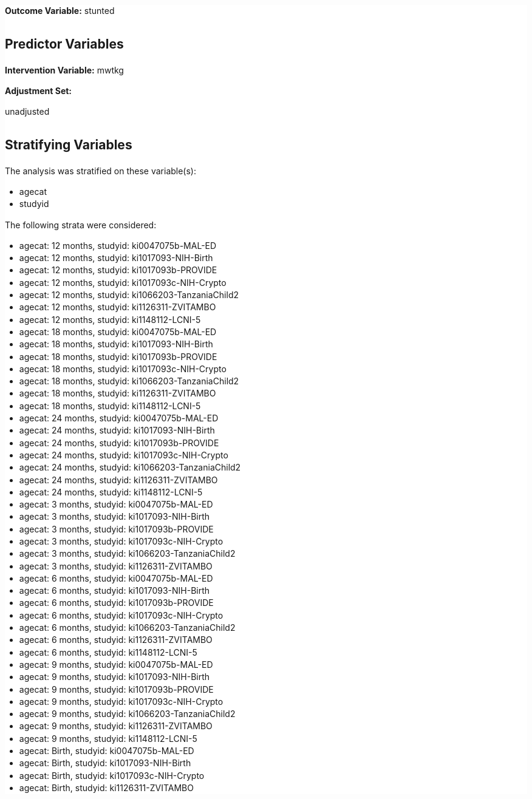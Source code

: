 **Outcome Variable:** stunted

## Predictor Variables

**Intervention Variable:** mwtkg

**Adjustment Set:**

unadjusted

## Stratifying Variables

The analysis was stratified on these variable(s):

* agecat
* studyid


The following strata were considered:

* agecat: 12 months, studyid: ki0047075b-MAL-ED
* agecat: 12 months, studyid: ki1017093-NIH-Birth
* agecat: 12 months, studyid: ki1017093b-PROVIDE
* agecat: 12 months, studyid: ki1017093c-NIH-Crypto
* agecat: 12 months, studyid: ki1066203-TanzaniaChild2
* agecat: 12 months, studyid: ki1126311-ZVITAMBO
* agecat: 12 months, studyid: ki1148112-LCNI-5
* agecat: 18 months, studyid: ki0047075b-MAL-ED
* agecat: 18 months, studyid: ki1017093-NIH-Birth
* agecat: 18 months, studyid: ki1017093b-PROVIDE
* agecat: 18 months, studyid: ki1017093c-NIH-Crypto
* agecat: 18 months, studyid: ki1066203-TanzaniaChild2
* agecat: 18 months, studyid: ki1126311-ZVITAMBO
* agecat: 18 months, studyid: ki1148112-LCNI-5
* agecat: 24 months, studyid: ki0047075b-MAL-ED
* agecat: 24 months, studyid: ki1017093-NIH-Birth
* agecat: 24 months, studyid: ki1017093b-PROVIDE
* agecat: 24 months, studyid: ki1017093c-NIH-Crypto
* agecat: 24 months, studyid: ki1066203-TanzaniaChild2
* agecat: 24 months, studyid: ki1126311-ZVITAMBO
* agecat: 24 months, studyid: ki1148112-LCNI-5
* agecat: 3 months, studyid: ki0047075b-MAL-ED
* agecat: 3 months, studyid: ki1017093-NIH-Birth
* agecat: 3 months, studyid: ki1017093b-PROVIDE
* agecat: 3 months, studyid: ki1017093c-NIH-Crypto
* agecat: 3 months, studyid: ki1066203-TanzaniaChild2
* agecat: 3 months, studyid: ki1126311-ZVITAMBO
* agecat: 6 months, studyid: ki0047075b-MAL-ED
* agecat: 6 months, studyid: ki1017093-NIH-Birth
* agecat: 6 months, studyid: ki1017093b-PROVIDE
* agecat: 6 months, studyid: ki1017093c-NIH-Crypto
* agecat: 6 months, studyid: ki1066203-TanzaniaChild2
* agecat: 6 months, studyid: ki1126311-ZVITAMBO
* agecat: 6 months, studyid: ki1148112-LCNI-5
* agecat: 9 months, studyid: ki0047075b-MAL-ED
* agecat: 9 months, studyid: ki1017093-NIH-Birth
* agecat: 9 months, studyid: ki1017093b-PROVIDE
* agecat: 9 months, studyid: ki1017093c-NIH-Crypto
* agecat: 9 months, studyid: ki1066203-TanzaniaChild2
* agecat: 9 months, studyid: ki1126311-ZVITAMBO
* agecat: 9 months, studyid: ki1148112-LCNI-5
* agecat: Birth, studyid: ki0047075b-MAL-ED
* agecat: Birth, studyid: ki1017093-NIH-Birth
* agecat: Birth, studyid: ki1017093c-NIH-Crypto
* agecat: Birth, studyid: ki1126311-ZVITAMBO
